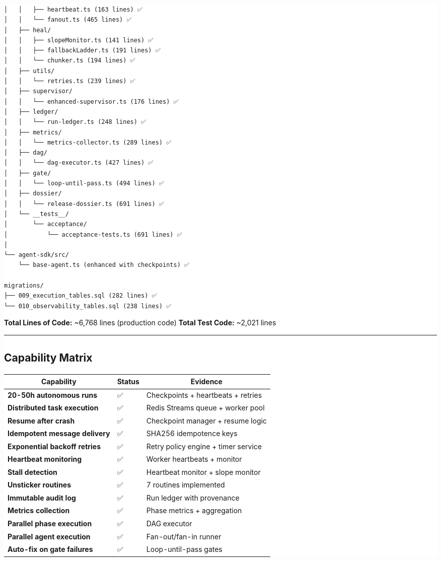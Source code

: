 ```
│   │   ├── heartbeat.ts (163 lines) ✅
│   │   └── fanout.ts (465 lines) ✅
│   ├── heal/
│   │   ├── slopeMonitor.ts (141 lines) ✅
│   │   ├── fallbackLadder.ts (191 lines) ✅
│   │   └── chunker.ts (194 lines) ✅
│   ├── utils/
│   │   └── retries.ts (239 lines) ✅
│   ├── supervisor/
│   │   └── enhanced-supervisor.ts (176 lines) ✅
│   ├── ledger/
│   │   └── run-ledger.ts (248 lines) ✅
│   ├── metrics/
│   │   └── metrics-collector.ts (289 lines) ✅
│   ├── dag/
│   │   └── dag-executor.ts (427 lines) ✅
│   ├── gate/
│   │   └── loop-until-pass.ts (494 lines) ✅
│   ├── dossier/
│   │   └── release-dossier.ts (691 lines) ✅
│   └── __tests__/
│       └── acceptance/
│           └── acceptance-tests.ts (691 lines) ✅
│
└── agent-sdk/src/
    └── base-agent.ts (enhanced with checkpoints) ✅

migrations/
├── 009_execution_tables.sql (282 lines) ✅
└── 010_observability_tables.sql (238 lines) ✅
```

**Total Lines of Code:** ~6,768 lines (production code)
**Total Test Code:** ~2,021 lines

---

## Capability Matrix

| Capability | Status | Evidence |
|-----------|--------|----------|
| **20-50h autonomous runs** | ✅ | Checkpoints + heartbeats + retries |
| **Distributed task execution** | ✅ | Redis Streams queue + worker pool |
| **Resume after crash** | ✅ | Checkpoint manager + resume logic |
| **Idempotent message delivery** | ✅ | SHA256 idempotence keys |
| **Exponential backoff retries** | ✅ | Retry policy engine + timer service |
| **Heartbeat monitoring** | ✅ | Worker heartbeats + monitor |
| **Stall detection** | ✅ | Heartbeat monitor + slope monitor |
| **Unsticker routines** | ✅ | 7 routines implemented |
| **Immutable audit log** | ✅ | Run ledger with provenance |
| **Metrics collection** | ✅ | Phase metrics + aggregation |
| **Parallel phase execution** | ✅ | DAG executor |
| **Parallel agent execution** | ✅ | Fan-out/fan-in runner |
| **Auto-fix on gate failures** | ✅ | Loop-until-pass gates |
